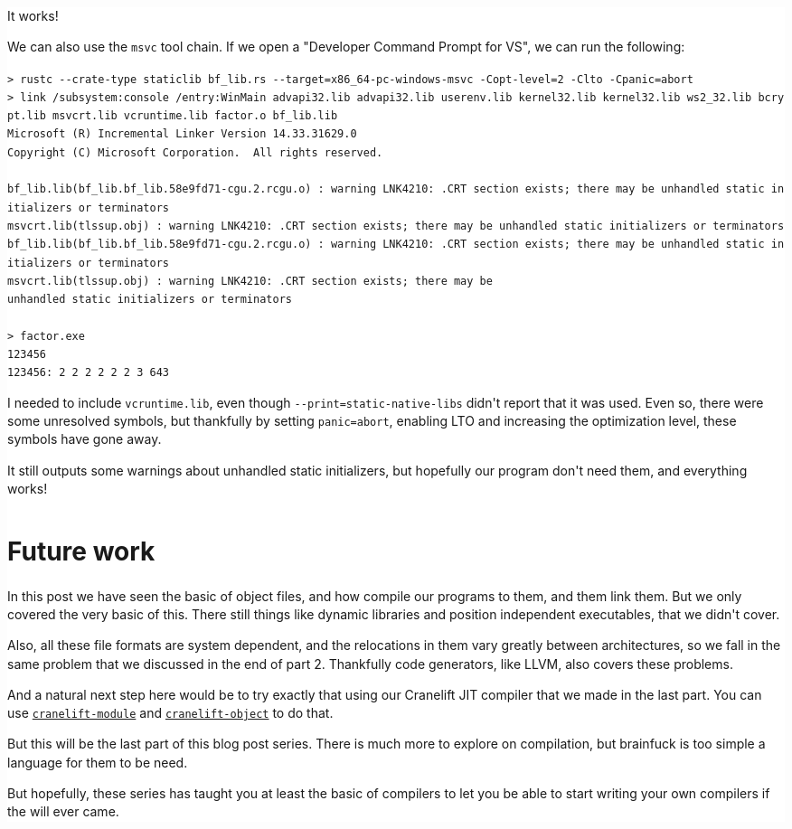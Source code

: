 It works!

We can also use the `msvc` tool chain. If we open a "Developer Command Prompt
for VS", we can run the following:

```shell
> rustc --crate-type staticlib bf_lib.rs --target=x86_64-pc-windows-msvc -Copt-level=2 -Clto -Cpanic=abort
> link /subsystem:console /entry:WinMain advapi32.lib advapi32.lib userenv.lib kernel32.lib kernel32.lib ws2_32.lib bcrypt.lib msvcrt.lib vcruntime.lib factor.o bf_lib.lib
Microsoft (R) Incremental Linker Version 14.33.31629.0
Copyright (C) Microsoft Corporation.  All rights reserved.

bf_lib.lib(bf_lib.bf_lib.58e9fd71-cgu.2.rcgu.o) : warning LNK4210: .CRT section exists; there may be unhandled static initializers or terminators
msvcrt.lib(tlssup.obj) : warning LNK4210: .CRT section exists; there may be unhandled static initializers or terminators
bf_lib.lib(bf_lib.bf_lib.58e9fd71-cgu.2.rcgu.o) : warning LNK4210: .CRT section exists; there may be unhandled static initializers or terminators
msvcrt.lib(tlssup.obj) : warning LNK4210: .CRT section exists; there may be
unhandled static initializers or terminators

> factor.exe
123456
123456: 2 2 2 2 2 2 3 643
```

I needed to include `vcruntime.lib`, even though `--print=static-native-libs`
didn't report that it was used. Even so, there were some unresolved symbols, but
thankfully by setting `panic=abort`, enabling LTO and increasing the
optimization level, these symbols have gone away.

It still outputs some warnings about unhandled static initializers, but
hopefully our program don't need them, and everything works!

# Future work

In this post we have seen the basic of object files, and how compile our
programs to them, and them link them. But we only covered the very basic of
this. There still things like dynamic libraries and position independent
executables, that we didn't cover.

Also, all these file formats are system dependent, and the relocations in them vary
greatly between architectures, so we fall in the same problem that we discussed
in the end of part 2. Thankfully code generators, like LLVM, also covers these
problems.

And a natural next step here would be to try exactly that using our Cranelift
JIT compiler that we made in the last part. You can use [`cranelift-module`] and
[`cranelift-object`] to do that.

[`cranelift-module`]: https://docs.rs/cranelift-module/latest/cranelift_module/
[`cranelift-object`]: https://docs.rs/cranelift-object/latest/cranelift_object/

But this will be the last part of this blog post series. There is much more to
explore on compilation, but brainfuck is too simple a language for them to be
need.

But hopefully, these series has taught you at least the basic of compilers to
let you be able to start writing your own compilers if the will ever came.


[eli]: https://eli.thegreenplace.net/2017/adventures-in-jit-compilation-part-1-an-interpreter
[Rust]: https://www.rust-lang.org
[PE]: https://learn.microsoft.com/en-us/windows/win32/debug/pe-format
[Mach-O]: https://github.com/apple-oss-distributions/xnu/blob/xnu-8792.61.2/EXTERNAL_HEADERS/mach-o/loader.h
[ELF]: https://man7.org/linux/man-pages/man5/elf.5.html
[readelf]: https://man7.org/linux/man-pages/man1/readelf.1.html
[virtual memory]: https://en.wikipedia.org/wiki/Virtual_memory
[memmap2]: https://docs.rs/memmap2/0.5.8/memmap2/index.html
[`object`]: https://docs.rs/object/0.30.0/object/index.html
[^actually_is_zeroed]: Actually, on Linux, fresh allocated stack for a process
[mangle]: https://en.wikipedia.org/wiki/Name_mangling
[guard page]: https://devblogs.microsoft.com/oldnewthing/20220203-00/?p=106215